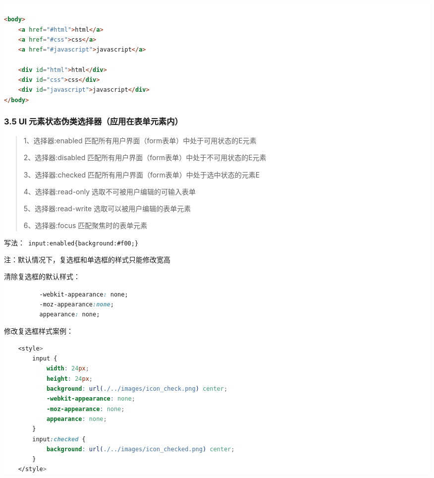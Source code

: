 ```html

<body>
    <a href="#html">html</a>
    <a href="#css">css</a>
    <a href="#javascript">javascript</a>

    <div id="html">html</div>
    <div id="css">css</div>
    <div id="javascript">javascript</div>
</body>
```



### 3.5 UI 元素状态伪类选择器（应用在表单元素内）

>  1、选择器:enabled  匹配所有用户界面（form表单）中处于可用状态的E元素  
>
>  2、选择器:disabled 匹配所有用户界面（form表单）中处于不可用状态的E元素
>
>  3、选择器:checked  匹配所有用户界面（form表单）中处于选中状态的元素E
>
>  4、选择器:read-only  选取不可被用户编辑的可输入表单
>
>  5、选择器:read-write  选取可以被用户编辑的表单元素
>
>  6、选择器:focus    匹配聚焦时的表单元素

写法：` input:enabled{background:#f00;}` 

注：默认情况下，复选框和单选框的样式只能修改宽高

清除复选框的默认样式：

```css
          -webkit-appearance: none;
          -moz-appearance:none;
          appearance: none;
```

修改复选框样式案例：

```css
    <style>
        input {
            width: 24px;
            height: 24px;
            background: url(./../images/icon_check.png) center;
            -webkit-appearance: none;
            -moz-appearance: none;
            appearance: none;
        }
        input:checked {
            background: url(./../images/icon_checked.png) center;
        }
    </style>
```
